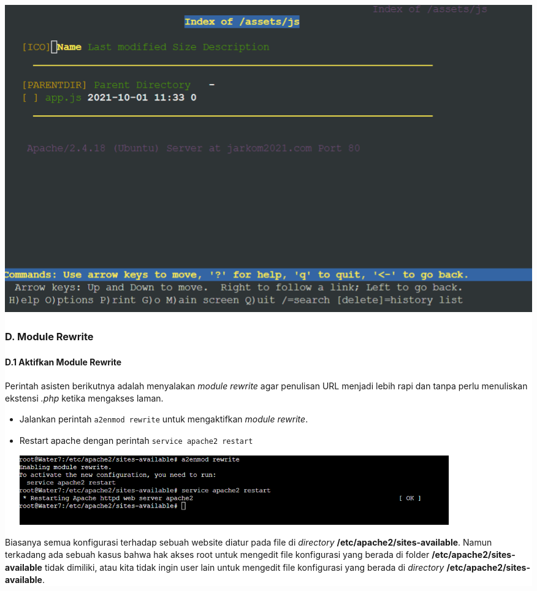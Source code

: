 <img src="images/31.png">

### D. Module Rewrite
#### D.1 Aktifkan Module Rewrite
Perintah asisten berikutnya adalah menyalakan _module rewrite_ agar penulisan URL menjadi lebih rapi dan tanpa perlu menuliskan ekstensi _.php_ ketika mengakses laman.

+ Jalankan perintah `a2enmod rewrite` untuk mengaktifkan _module rewrite_.
	
+ Restart apache dengan perintah `service apache2 restart`

	<img src="images/32.png" width="700">

Biasanya semua konfigurasi terhadap sebuah website diatur pada file di _directory_ __/etc/apache2/sites-available__. Namun terkadang ada sebuah kasus bahwa   hak akses root untuk mengedit file konfigurasi yang berada di folder __/etc/apache2/sites-available__ tidak dimiliki, atau kita tidak ingin user lain untuk mengedit file konfigurasi yang berada di _directory_ __/etc/apache2/sites-available__.
